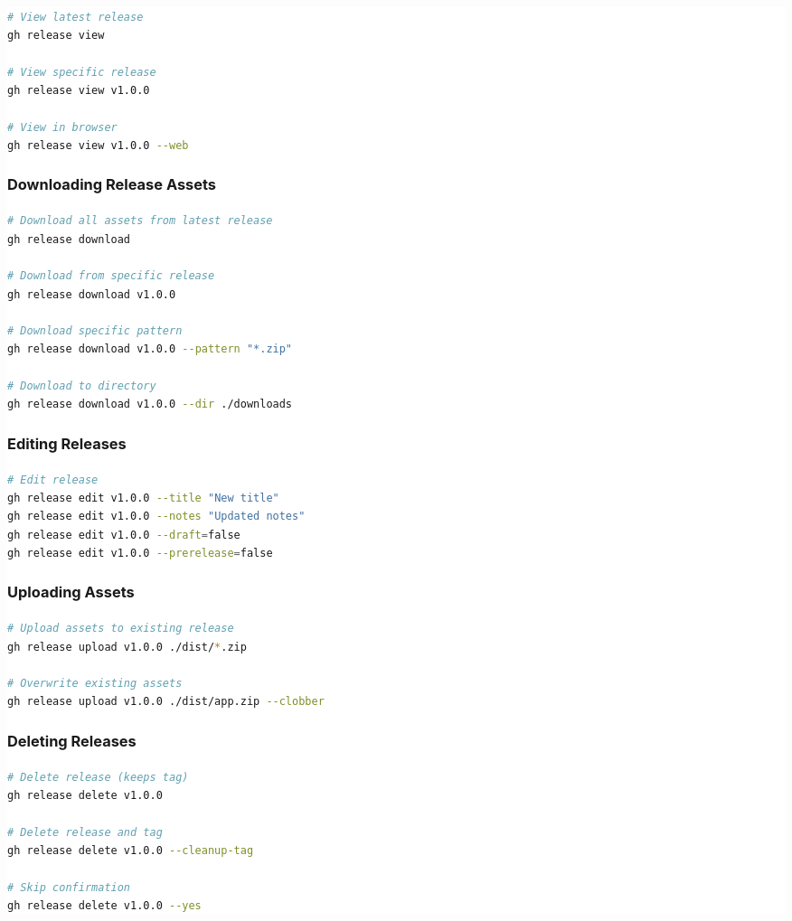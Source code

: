 ```bash
# View latest release
gh release view

# View specific release
gh release view v1.0.0

# View in browser
gh release view v1.0.0 --web
```

### Downloading Release Assets

```bash
# Download all assets from latest release
gh release download

# Download from specific release
gh release download v1.0.0

# Download specific pattern
gh release download v1.0.0 --pattern "*.zip"

# Download to directory
gh release download v1.0.0 --dir ./downloads
```

### Editing Releases

```bash
# Edit release
gh release edit v1.0.0 --title "New title"
gh release edit v1.0.0 --notes "Updated notes"
gh release edit v1.0.0 --draft=false
gh release edit v1.0.0 --prerelease=false
```

### Uploading Assets

```bash
# Upload assets to existing release
gh release upload v1.0.0 ./dist/*.zip

# Overwrite existing assets
gh release upload v1.0.0 ./dist/app.zip --clobber
```

### Deleting Releases

```bash
# Delete release (keeps tag)
gh release delete v1.0.0

# Delete release and tag
gh release delete v1.0.0 --cleanup-tag

# Skip confirmation
gh release delete v1.0.0 --yes
```
